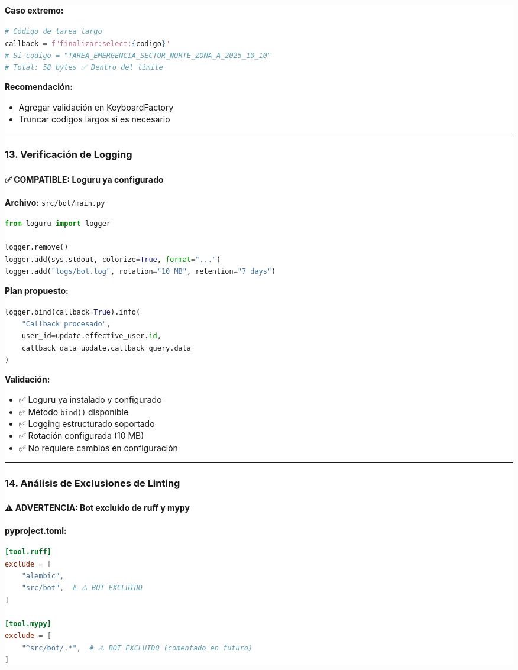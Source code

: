 **Caso extremo:**
```python
# Código de tarea largo
callback = f"finalizar:select:{codigo}"
# Si codigo = "TAREA_EMERGENCIA_SECTOR_NORTE_ZONA_A_2025_10_10"
# Total: 58 bytes ✅ Dentro del límite
```

**Recomendación:**
- Agregar validación en KeyboardFactory
- Truncar códigos largos si es necesario

---

### 13. Verificación de Logging

#### ✅ COMPATIBLE: Loguru ya configurado

**Archivo:** `src/bot/main.py`
```python
from loguru import logger

logger.remove()
logger.add(sys.stdout, colorize=True, format="...")
logger.add("logs/bot.log", rotation="10 MB", retention="7 days")
```

**Plan propuesto:**
```python
logger.bind(callback=True).info(
    "Callback procesado",
    user_id=update.effective_user.id,
    callback_data=update.callback_query.data
)
```

**Validación:**
- ✅ Loguru ya instalado y configurado
- ✅ Método `bind()` disponible
- ✅ Logging estructurado soportado
- ✅ Rotación configurada (10 MB)
- ✅ No requiere cambios en configuración

---

### 14. Análisis de Exclusiones de Linting

#### ⚠️ ADVERTENCIA: Bot excluido de ruff y mypy

**pyproject.toml:**
```toml
[tool.ruff]
exclude = [
    "alembic",
    "src/bot",  # ⚠️ BOT EXCLUIDO
]

[tool.mypy]
exclude = [
    "^src/bot/.*",  # ⚠️ BOT EXCLUIDO (comentado en futuro)
]
```
